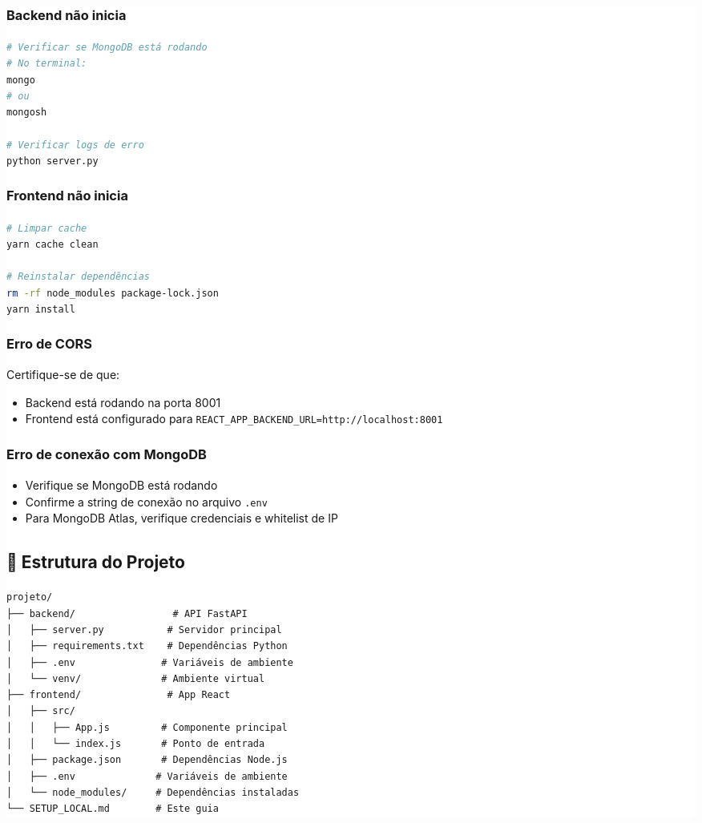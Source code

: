 ### Backend não inicia
```bash
# Verificar se MongoDB está rodando
# No terminal:
mongo
# ou
mongosh

# Verificar logs de erro
python server.py
```

### Frontend não inicia
```bash
# Limpar cache
yarn cache clean

# Reinstalar dependências
rm -rf node_modules package-lock.json
yarn install
```

### Erro de CORS
Certifique-se de que:
- Backend está rodando na porta 8001
- Frontend está configurado para `REACT_APP_BACKEND_URL=http://localhost:8001`

### Erro de conexão com MongoDB
- Verifique se MongoDB está rodando
- Confirme a string de conexão no arquivo `.env`
- Para MongoDB Atlas, verifique credenciais e whitelist de IP

## 📁 Estrutura do Projeto

```
projeto/
├── backend/                 # API FastAPI
│   ├── server.py           # Servidor principal
│   ├── requirements.txt    # Dependências Python
│   ├── .env               # Variáveis de ambiente
│   └── venv/              # Ambiente virtual
├── frontend/               # App React
│   ├── src/
│   │   ├── App.js         # Componente principal
│   │   └── index.js       # Ponto de entrada
│   ├── package.json       # Dependências Node.js
│   ├── .env              # Variáveis de ambiente
│   └── node_modules/     # Dependências instaladas
└── SETUP_LOCAL.md        # Este guia
```

